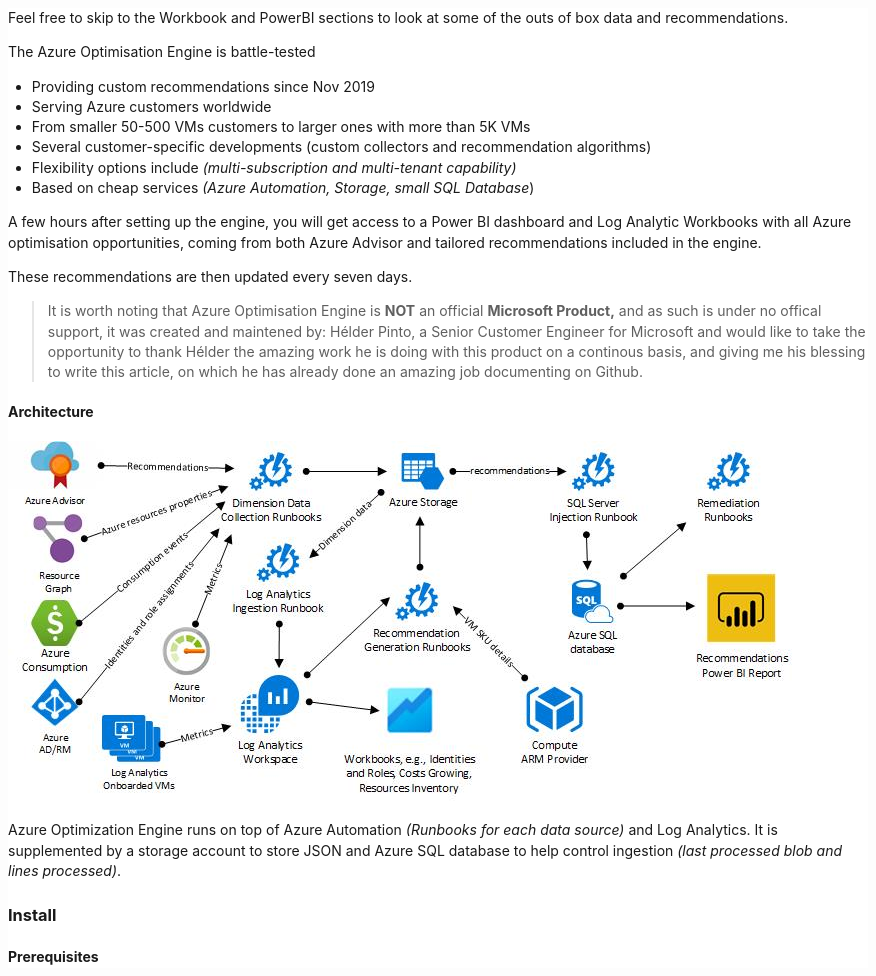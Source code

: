 Feel free to skip to the Workbook and PowerBI sections to look at some of the outs of box data and recommendations.

The Azure Optimisation Engine is battle-tested

* Providing custom recommendations since Nov 2019
* Serving Azure customers worldwide
* From smaller 50-500 VMs customers to larger ones with more than 5K VMs
* Several customer-specific developments (custom collectors and recommendation algorithms)
* Flexibility options include _(multi-subscription and multi-tenant capability)_
* Based on cheap services _(Azure Automation, Storage, small SQL Database_)

A few hours after setting up the engine, you will get access to a Power BI dashboard and Log Analytic Workbooks with all Azure optimisation opportunities, coming from both Azure Advisor and tailored recommendations included in the engine.

These recommendations are then updated every seven days.

> It is worth noting that Azure Optimisation Engine is **NOT** an official **Microsoft Product,** and as such is under no offical support, it was created and maintened by: Hélder Pinto, a Senior Customer Engineer for Microsoft and would like to take the opportunity to thank Hélder the amazing work he is doing with this product on a continous basis, and giving me his blessing to write this article, on which he has already done an amazing job documenting on Github.

#### Architecture

![Azure Optimization Engine Architecture](/uploads/architecture.jpg "Azure Optimization Engine Architecture")

Azure Optimization Engine runs on top of Azure Automation _(Runbooks for each data source)_ and Log Analytics. It is supplemented by a storage account to store JSON and Azure SQL database to help control ingestion _(last processed blob and lines processed)_.

### Install

#### Prerequisites
